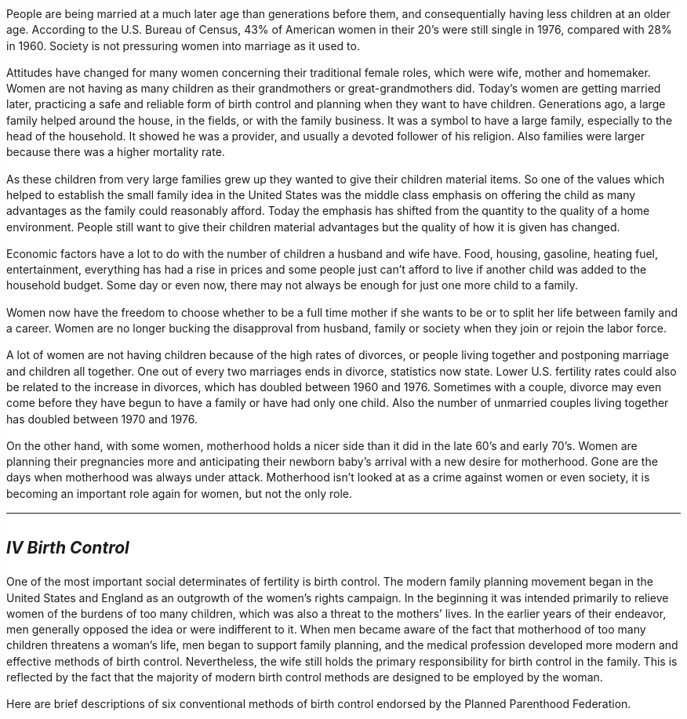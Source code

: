 People are being married at a much later age than generations before them, and consequentially having less children at an older age. According to the U.S. Bureau of Census, 43% of American women in their 20’s were still single in 1976, compared with 28% in 1960. Society is not pressuring women into marriage as it used to.
<p>
Attitudes have changed for many women concerning their traditional female roles, which were wife, mother and homemaker. Women are not having as many children as their grandmothers or great-grandmothers did. Today’s women are getting married later, practicing a safe and reliable form of birth control and planning when they want to have children. Generations ago, a large family helped around the house, in the fields, or with the family business. It was a symbol to have a large family, especially to the head of the household. It showed he was a provider, and usually a devoted follower of his religion. Also families were larger because there was a higher mortality rate.
</p>
<p>
As these children from very large families grew up they wanted to give their children material items. So one of the values which helped to establish the small family idea in the United States was the middle class emphasis on offering the child as many advantages as the family could reasonably afford. Today the emphasis has shifted from the quantity to the quality of a home environment. People still want to give their children material advantages but the quality of how it is given has changed.
</p>
<p>
Economic factors have a lot to do with the number of children a husband and wife have. Food, housing, gasoline, heating fuel, entertainment, everything has had a rise in prices and some people just can’t afford to live if another child was added to the household budget. Some day or even now, there may not always be enough for just one more child to a family.
</p>
<p>
Women now have the freedom to choose whether to be a full time mother if she wants to be or to split her life between family and a career. Women are no longer bucking the disapproval from husband, family or society when they join or rejoin the labor force.
</p>
<p>
A lot of women are not having children because of the high rates of divorces, or people living together and postponing marriage and children all together. One out of every two marriages ends in divorce, statistics now state. Lower U.S. fertility rates could also be related to the increase in divorces, which has doubled between 1960 and 1976. Sometimes with a couple, divorce may even come before they have begun to have a family or have had only one child. Also the number of unmarried couples living together has doubled between 1970 and 1976.
</p>
<p>
On the other hand, with some women, motherhood holds a nicer side than it did in the late 60’s and early 70’s. Women are planning their pregnancies more and anticipating their newborn baby’s arrival with a new desire for motherhood. Gone are the days when motherhood was always under attack. Motherhood isn’t looked at as a crime against women or even society, it is becoming an important role again for women, but not the only role.
</p>
<hr/>
<h2>
<i>
IV Birth Control
</i>
</h2>
One of the most important social determinates of fertility is birth control. The modern family planning movement began in the United States and England as an outgrowth of the women’s rights campaign. In the beginning it was intended primarily to relieve women of the burdens of too many children, which was also a threat to the mothers’ lives. In the earlier years of their endeavor, men generally opposed the idea or were indifferent to it. When men became aware of the fact that motherhood of too many children threatens a woman’s life, men began to support family planning, and the medical profession developed more modern and effective methods of birth control. Nevertheless, the wife still holds the primary responsibility for birth control in the family. This is reflected by the fact that the majority of modern birth control methods are designed to be employed by the woman.
<p>
Here are brief descriptions of six conventional methods of birth control endorsed by the Planned Parenthood Federation.
